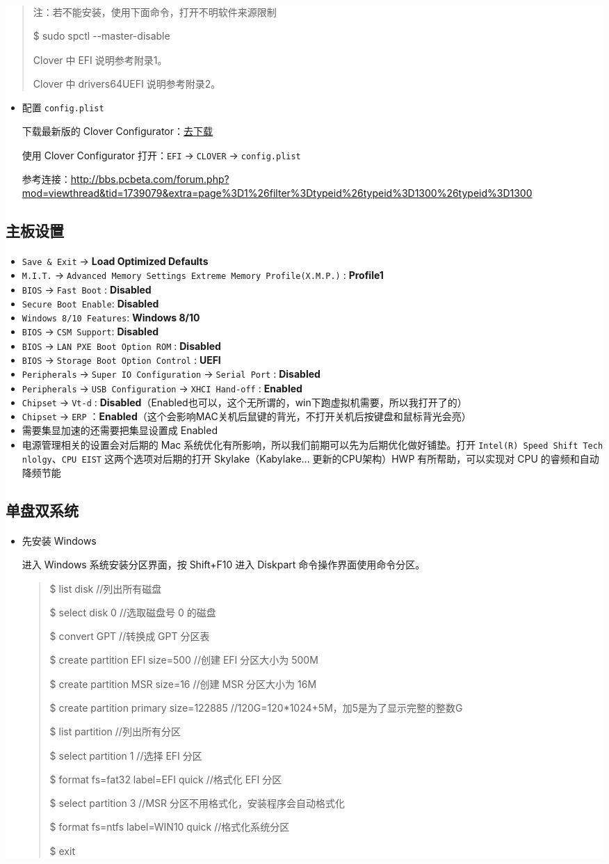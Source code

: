   > 注：若不能安装，使用下面命令，打开不明软件来源限制
  >
  > $ sudo spctl --master-disable
  >
  > Clover 中 EFI 说明参考附录1。
  >
  > Clover 中 drivers64UEFI 说明参考附录2。

- 配置 `config.plist`

  下载最新版的 Clover Configurator：[去下载](https://mackie100projects.altervista.org/download-clover-configurator/)

  使用 Clover Configurator 打开：`EFI` -> `CLOVER` -> `config.plist`

  参考连接：http://bbs.pcbeta.com/forum.php?mod=viewthread&tid=1739079&extra=page%3D1%26filter%3Dtypeid%26typeid%3D1300%26typeid%3D1300

## 主板设置

- `Save & Exit` -> **Load Optimized Defaults**
- `M.I.T.` -> `Advanced Memory Settings Extreme Memory Profile(X.M.P.)` : **Profile1**
- `BIOS` -> `Fast Boot` : **Disabled**
- `Secure Boot Enable`: **Disabled**
- `Windows 8/10 Features`: **Windows 8/10**
- `BIOS` -> `CSM Support`: **Disabled**
- `BIOS` -> `LAN PXE Boot Option ROM` : **Disabled**
- `BIOS` -> `Storage Boot Option Control` : **UEFI**
- `Peripherals` -> `Super IO Configuration` -> `Serial Port` : **Disabled**
- `Peripherals` -> `USB Configuration` -> `XHCI Hand-off` : **Enabled**
- `Chipset` -> `Vt-d` : **Disabled**（Enabled也可以，这个无所谓的，win下跑虚拟机需要，所以我打开了的）
- `Chipset` -> `ERP` ：**Enabled**（这个会影响MAC关机后鼠键的背光，不打开关机后按键盘和鼠标背光会亮）
- 需要集显加速的还需要把集显设置成 Enabled
- 电源管理相关的设置会对后期的 Mac 系统优化有所影响，所以我们前期可以先为后期优化做好铺垫。打开 `Intel(R) Speed Shift Technlolgy`、`CPU EIST` 这两个选项对后期的打开 Skylake（Kabylake... 更新的CPU架构）HWP 有所帮助，可以实现对 CPU 的睿频和自动降频节能

## 单盘双系统

- 先安装 Windows

  进入 Windows 系统安装分区界面，按 Shift+F10 进入 Diskpart 命令操作界面使用命令分区。

  > $ list disk	//列出所有磁盘
  >
  > $ select disk 0	//选取磁盘号 0 的磁盘
  >
  > $ convert GPT	//转换成 GPT 分区表
  >
  > $ create partition EFI size=500	//创建 EFI 分区大小为 500M
  >
  > $ create partition MSR size=16	//创建 MSR 分区大小为 16M
  >
  > $ create partition primary size=122885	 //120G=120*1024+5M，加5是为了显示完整的整数G
  >
  > $ list partition	//列出所有分区
  >
  > $ select partition 1	//选择 EFI 分区
  >
  > $ format fs=fat32 label=EFI quick	//格式化 EFI 分区
  >
  > $ select partition 3	//MSR 分区不用格式化，安装程序会自动格式化
  >
  > $ format fs=ntfs label=WIN10 quick		//格式化系统分区
  >
  > $ exit
